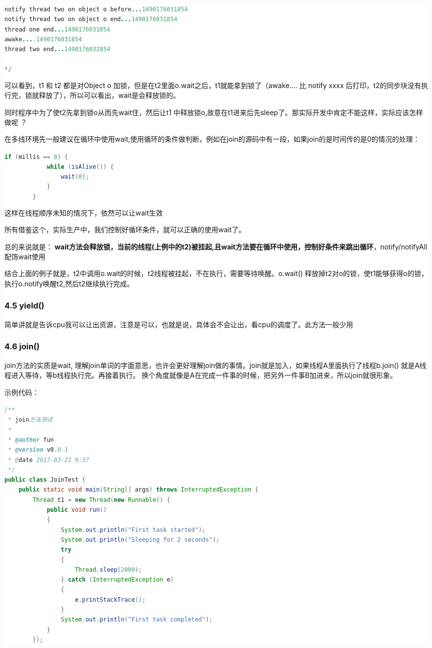 ```java
notify thread two on object o before...1490176031854
notify thread two on object o end...1490176031854
thread one end...1490176031854
awake....1490176031854
thread two end...1490176032854

*/

```

可以看到，t1 和 t2 都是对Object o 加锁，但是在t2里面o.wait之后，t1就能拿到锁了（awake.... 比 notify xxxx 后打印，t2的同步块没有执行完，锁就释放了），所以可以看出，wait是会释放锁的。

同时程序中为了使t2先拿到锁o从而先wait住，然后让t1 中释放锁o,故意在t1进来后先sleep了。那实际开发中肯定不能这样，实际应该怎样做呢 ？

在多线环境先一般建议在循环中使用wait,使用循环的条件做判断，例如在join的源码中有一段，如果join的是时间传的是0的情况的处理：
```java
if (millis == 0) {
            while (isAlive()) {
                wait(0);
            }
        }
```

这样在线程顺序未知的情况下，依然可以让wait生效

所有借鉴这个，实际生产中，我们控制好循环条件，就可以正确的使用wait了。

总的来说就是： **wait方法会释放锁，当前的线程(上例中的t2)被挂起,且wait方法要在循环中使用，控制好条件来跳出循环**，notify/notifyAll 配饰wait使用

结合上面的例子就是，t2中调用o.wait的时候，t2线程被挂起，不在执行，需要等待唤醒。o.wait() 释放掉t2对o的锁，使t1能够获得o的锁，执行o.notify唤醒t2,然后t2继续执行完成。

### 4.5 yield()

简单讲就是告诉cpu我可以让出资源，注意是可以，也就是说，具体会不会让出，看cpu的调度了。此方法一般少用

### 4.6 join()

join方法的实质是wait, 理解join单词的字面意思，也许会更好理解join做的事情。join就是加入，如果线程A里面执行了线程b.join() 就是A线程进入等待，等b线程执行完。再接着执行。 换个角度就像是A在完成一件事的时候，把另外一件事B加进来，所以join就很形象。

示例代码：
```java
/**
 * join方法测试
 *
 * @author fun
 * @version v0.0.1
 * @date 2017-03-21 9:37
 */
public class JoinTest {
	public static void main(String[] args) throws InterruptedException {
		Thread t1 = new Thread(new Runnable() {
			public void run()
			{
				System.out.println("First task started");
				System.out.println("Sleeping for 2 seconds");
				try
				{
					Thread.sleep(2000);
				} catch (InterruptedException e)
				{
					e.printStackTrace();
				}
				System.out.println("First task completed");
			}
		});
```